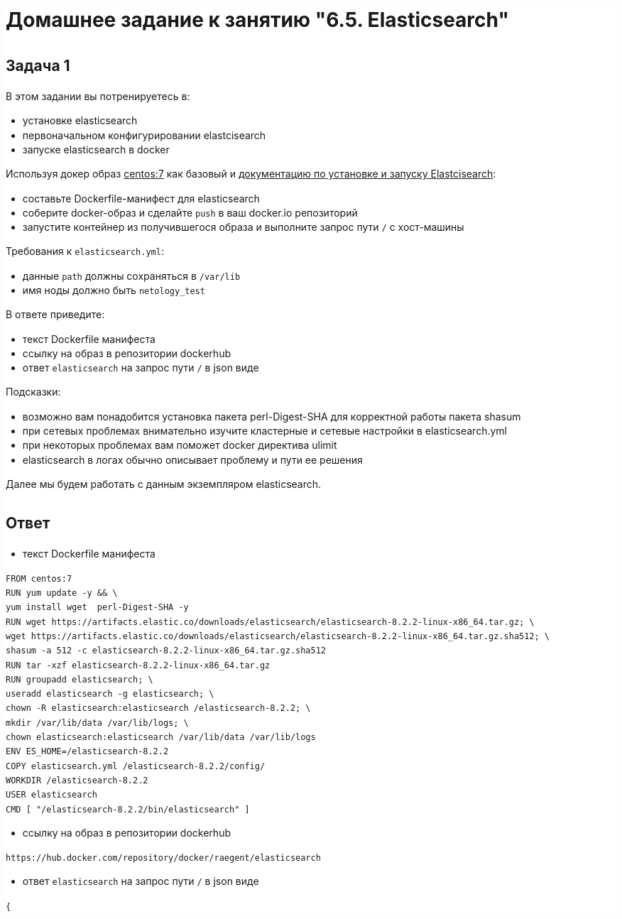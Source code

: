 # Домашнее задание к занятию "6.5. Elasticsearch"

## Задача 1

В этом задании вы потренируетесь в:
- установке elasticsearch
- первоначальном конфигурировании elastcisearch
- запуске elasticsearch в docker

Используя докер образ [centos:7](https://hub.docker.com/_/centos) как базовый и 
[документацию по установке и запуску Elastcisearch](https://www.elastic.co/guide/en/elasticsearch/reference/current/targz.html):

- составьте Dockerfile-манифест для elasticsearch
- соберите docker-образ и сделайте `push` в ваш docker.io репозиторий
- запустите контейнер из получившегося образа и выполните запрос пути `/` c хост-машины

Требования к `elasticsearch.yml`:
- данные `path` должны сохраняться в `/var/lib`
- имя ноды должно быть `netology_test`

В ответе приведите:
- текст Dockerfile манифеста
- ссылку на образ в репозитории dockerhub
- ответ `elasticsearch` на запрос пути `/` в json виде

Подсказки:
- возможно вам понадобится установка пакета perl-Digest-SHA для корректной работы пакета shasum
- при сетевых проблемах внимательно изучите кластерные и сетевые настройки в elasticsearch.yml
- при некоторых проблемах вам поможет docker директива ulimit
- elasticsearch в логах обычно описывает проблему и пути ее решения

Далее мы будем работать с данным экземпляром elasticsearch.

## Ответ

- текст Dockerfile манифеста
```commandline
FROM centos:7
RUN yum update -y && \
yum install wget  perl-Digest-SHA -y
RUN wget https://artifacts.elastic.co/downloads/elasticsearch/elasticsearch-8.2.2-linux-x86_64.tar.gz; \
wget https://artifacts.elastic.co/downloads/elasticsearch/elasticsearch-8.2.2-linux-x86_64.tar.gz.sha512; \
shasum -a 512 -c elasticsearch-8.2.2-linux-x86_64.tar.gz.sha512
RUN tar -xzf elasticsearch-8.2.2-linux-x86_64.tar.gz
RUN groupadd elasticsearch; \
useradd elasticsearch -g elasticsearch; \
chown -R elasticsearch:elasticsearch /elasticsearch-8.2.2; \
mkdir /var/lib/data /var/lib/logs; \
chown elasticsearch:elasticsearch /var/lib/data /var/lib/logs
ENV ES_HOME=/elasticsearch-8.2.2
COPY elasticsearch.yml /elasticsearch-8.2.2/config/
WORKDIR /elasticsearch-8.2.2
USER elasticsearch
CMD [ "/elasticsearch-8.2.2/bin/elasticsearch" ]
```
- ссылку на образ в репозитории dockerhub
```commandline
https://hub.docker.com/repository/docker/raegent/elasticsearch
```
- ответ `elasticsearch` на запрос пути `/` в json виде
```commandline
{
```
